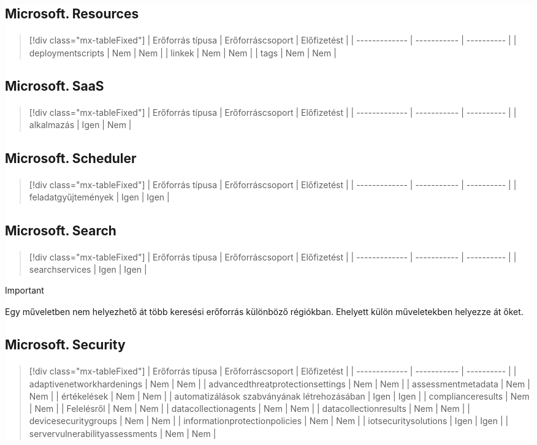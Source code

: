 ## <a name="microsoftresources"></a>Microsoft. Resources

> [!div class="mx-tableFixed"]
> | Erőforrás típusa | Erőforráscsoport | Előfizetést |
> | ------------- | ----------- | ---------- |
> | deploymentscripts | Nem | Nem |
> | linkek | Nem | Nem |
> | tags | Nem | Nem |

## <a name="microsoftsaas"></a>Microsoft. SaaS

> [!div class="mx-tableFixed"]
> | Erőforrás típusa | Erőforráscsoport | Előfizetést |
> | ------------- | ----------- | ---------- |
> | alkalmazás | Igen | Nem |

## <a name="microsoftscheduler"></a>Microsoft. Scheduler

> [!div class="mx-tableFixed"]
> | Erőforrás típusa | Erőforráscsoport | Előfizetést |
> | ------------- | ----------- | ---------- |
> | feladatgyűjtemények | Igen | Igen |

## <a name="microsoftsearch"></a>Microsoft. Search

> [!div class="mx-tableFixed"]
> | Erőforrás típusa | Erőforráscsoport | Előfizetést |
> | ------------- | ----------- | ---------- |
> | searchservices | Igen | Igen |

> [!IMPORTANT]
> Egy műveletben nem helyezhető át több keresési erőforrás különböző régiókban. Ehelyett külön műveletekben helyezze át őket.

## <a name="microsoftsecurity"></a>Microsoft. Security

> [!div class="mx-tableFixed"]
> | Erőforrás típusa | Erőforráscsoport | Előfizetést |
> | ------------- | ----------- | ---------- |
> | adaptivenetworkhardenings | Nem | Nem |
> | advancedthreatprotectionsettings | Nem | Nem |
> | assessmentmetadata | Nem | Nem |
> | értékelések | Nem | Nem |
> | automatizálások szabványának létrehozásában | Igen | Igen |
> | complianceresults | Nem | Nem |
> | Felelésről | Nem | Nem |
> | datacollectionagents | Nem | Nem |
> | datacollectionresults | Nem | Nem |
> | devicesecuritygroups | Nem | Nem |
> | informationprotectionpolicies | Nem | Nem |
> | iotsecuritysolutions | Igen | Igen |
> | servervulnerabilityassessments | Nem | Nem |
